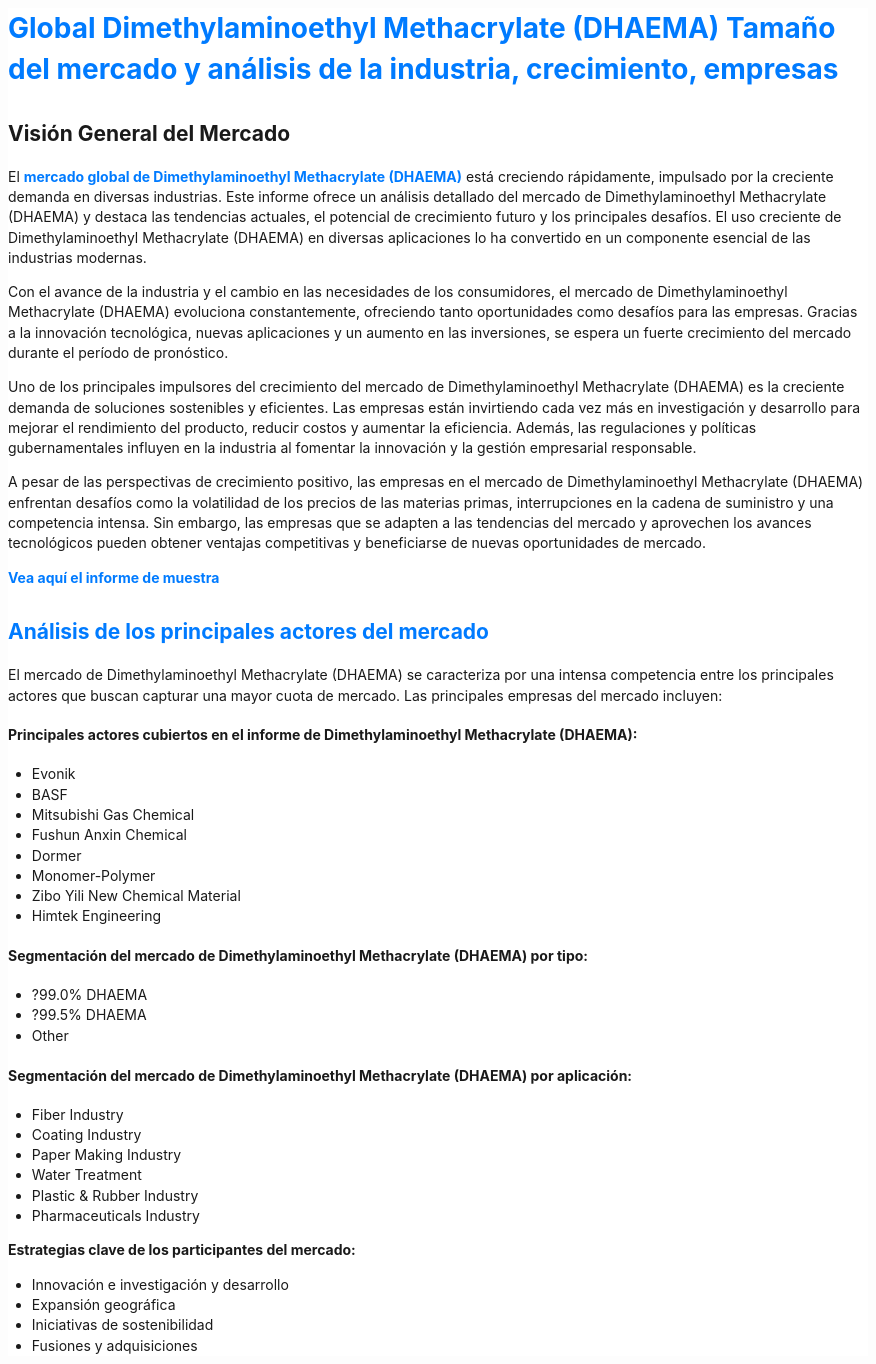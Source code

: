 <h1 style="color: #007BFF;">Global Dimethylaminoethyl Methacrylate (DHAEMA) Tamaño del mercado y análisis de la industria, crecimiento, empresas</h1>

<section id="overview">
<h2>Visión General del Mercado</h2>
<p>El <a href="https://www.futuremarketreport.com/es/industry-report/dimethylaminoethyl-methacrylate-dhaema-market" style="color: #007BFF; text-decoration: none;"><strong>mercado global de Dimethylaminoethyl Methacrylate (DHAEMA)</strong></a> está creciendo rápidamente, impulsado por la creciente demanda en diversas industrias. Este informe ofrece un análisis detallado del mercado de Dimethylaminoethyl Methacrylate (DHAEMA) y destaca las tendencias actuales, el potencial de crecimiento futuro y los principales desafíos. El uso creciente de Dimethylaminoethyl Methacrylate (DHAEMA) en diversas aplicaciones lo ha convertido en un componente esencial de las industrias modernas.</p>

<p>Con el avance de la industria y el cambio en las necesidades de los consumidores, el mercado de Dimethylaminoethyl Methacrylate (DHAEMA) evoluciona constantemente, ofreciendo tanto oportunidades como desafíos para las empresas. Gracias a la innovación tecnológica, nuevas aplicaciones y un aumento en las inversiones, se espera un fuerte crecimiento del mercado durante el período de pronóstico.</p>

<p>Uno de los principales impulsores del crecimiento del mercado de Dimethylaminoethyl Methacrylate (DHAEMA) es la creciente demanda de soluciones sostenibles y eficientes. Las empresas están invirtiendo cada vez más en investigación y desarrollo para mejorar el rendimiento del producto, reducir costos y aumentar la eficiencia. Además, las regulaciones y políticas gubernamentales influyen en la industria al fomentar la innovación y la gestión empresarial responsable.</p>

<p>A pesar de las perspectivas de crecimiento positivo, las empresas en el mercado de Dimethylaminoethyl Methacrylate (DHAEMA) enfrentan desafíos como la volatilidad de los precios de las materias primas, interrupciones en la cadena de suministro y una competencia intensa. Sin embargo, las empresas que se adapten a las tendencias del mercado y aprovechen los avances tecnológicos pueden obtener ventajas competitivas y beneficiarse de nuevas oportunidades de mercado.</p>
</section>

<section id="overview">
<p><a href="https://www.futuremarketreport.com/es/request-sample/reportId=85396" style="color: #007BFF; text-decoration: none;"><strong>Vea aquí el informe de muestra</strong></a></p>
</section>

<section id="key-players">
<h2 style="color: #007BFF;">Análisis de los principales actores del mercado</h2>
<p>El mercado de Dimethylaminoethyl Methacrylate (DHAEMA) se caracteriza por una intensa competencia entre los principales actores que buscan capturar una mayor cuota de mercado. Las principales empresas del mercado incluyen:</p>

<h4>Principales actores cubiertos en el informe de Dimethylaminoethyl Methacrylate (DHAEMA):</h4>
<ul><li>Evonik</li><li>BASF</li><li>Mitsubishi Gas Chemical</li><li>Fushun Anxin Chemical</li><li>Dormer</li><li>Monomer-Polymer</li><li>Zibo Yili New Chemical Material</li><li>Himtek Engineering</li></ul>

<h4>Segmentación del mercado de Dimethylaminoethyl Methacrylate (DHAEMA) por tipo:</h4>
<ul><li>?99.0% DHAEMA</li><li>?99.5% DHAEMA</li><li>Other</li></ul>

<h4>Segmentación del mercado de Dimethylaminoethyl Methacrylate (DHAEMA) por aplicación:</h4>
<ul><li>Fiber Industry</li><li>Coating Industry</li><li>Paper Making Industry</li><li>Water Treatment</li><li>Plastic &amp; Rubber Industry</li><li>Pharmaceuticals Industry</li></ul>

<p><strong>Estrategias clave de los participantes del mercado:</strong></p>
<ul>
<li>Innovación e investigación y desarrollo</li>
<li>Expansión geográfica</li>
<li>Iniciativas de sostenibilidad</li>
<li>Fusiones y adquisiciones</li>
</ul>
</section>
